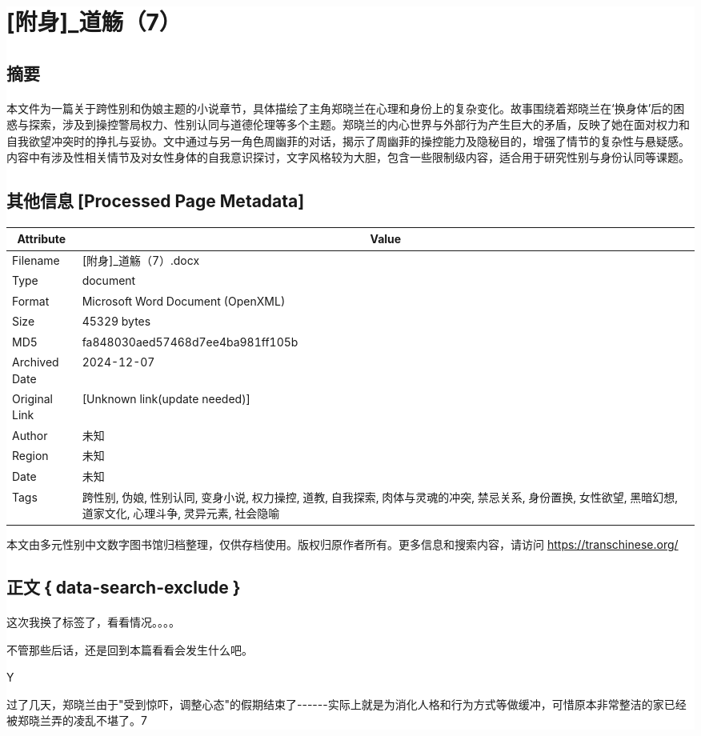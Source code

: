 # [附身]_道觞（7）



## 摘要


本文件为一篇关于跨性别和伪娘主题的小说章节，具体描绘了主角郑晓兰在心理和身份上的复杂变化。故事围绕着郑晓兰在‘换身体’后的困惑与探索，涉及到操控警局权力、性别认同与道德伦理等多个主题。郑晓兰的内心世界与外部行为产生巨大的矛盾，反映了她在面对权力和自我欲望冲突时的挣扎与妥协。文中通过与另一角色周幽菲的对话，揭示了周幽菲的操控能力及隐秘目的，增强了情节的复杂性与悬疑感。内容中有涉及性相关情节及对女性身体的自我意识探讨，文字风格较为大胆，包含一些限制级内容，适合用于研究性别与身份认同等课题。



## 其他信息 [Processed Page Metadata]

| Attribute       | Value                                  |
|-----------------|----------------------------------------|
| Filename        | [附身]_道觞（7）.docx                             |
| Type            | document                                 |
| Format          | Microsoft Word Document (OpenXML)                               |
| Size            | 45329 bytes                           |
| MD5             | fa848030aed57468d7ee4ba981ff105b                                  |
| Archived Date   | 2024-12-07                             |
| Original Link   | [Unknown link(update needed)]                         |
| Author          | 未知                               |
| Region          | 未知                               |
| Date            | 未知                                 |
| Tags            | 跨性别, 伪娘, 性别认同, 变身小说, 权力操控, 道教, 自我探索, 肉体与灵魂的冲突, 禁忌关系, 身份置换, 女性欲望, 黑暗幻想, 道家文化, 心理斗争, 灵异元素, 社会隐喻                                 |

本文由多元性别中文数字图书馆归档整理，仅供存档使用。版权归原作者所有。更多信息和搜索内容，请访问 <https://transchinese.org/>


## 正文 { data-search-exclude }


这次我换了标签了，看看情况。。。。





不管那些后话，还是回到本篇看看会发生什么吧。

Y



过了几天，郑晓兰由于"受到惊吓，调整心态"的假期结束了------实际上就是为消化人格和行为方式等做缓冲，可惜原本非常整洁的家已经被郑晓兰弄的凌乱不堪了。7
